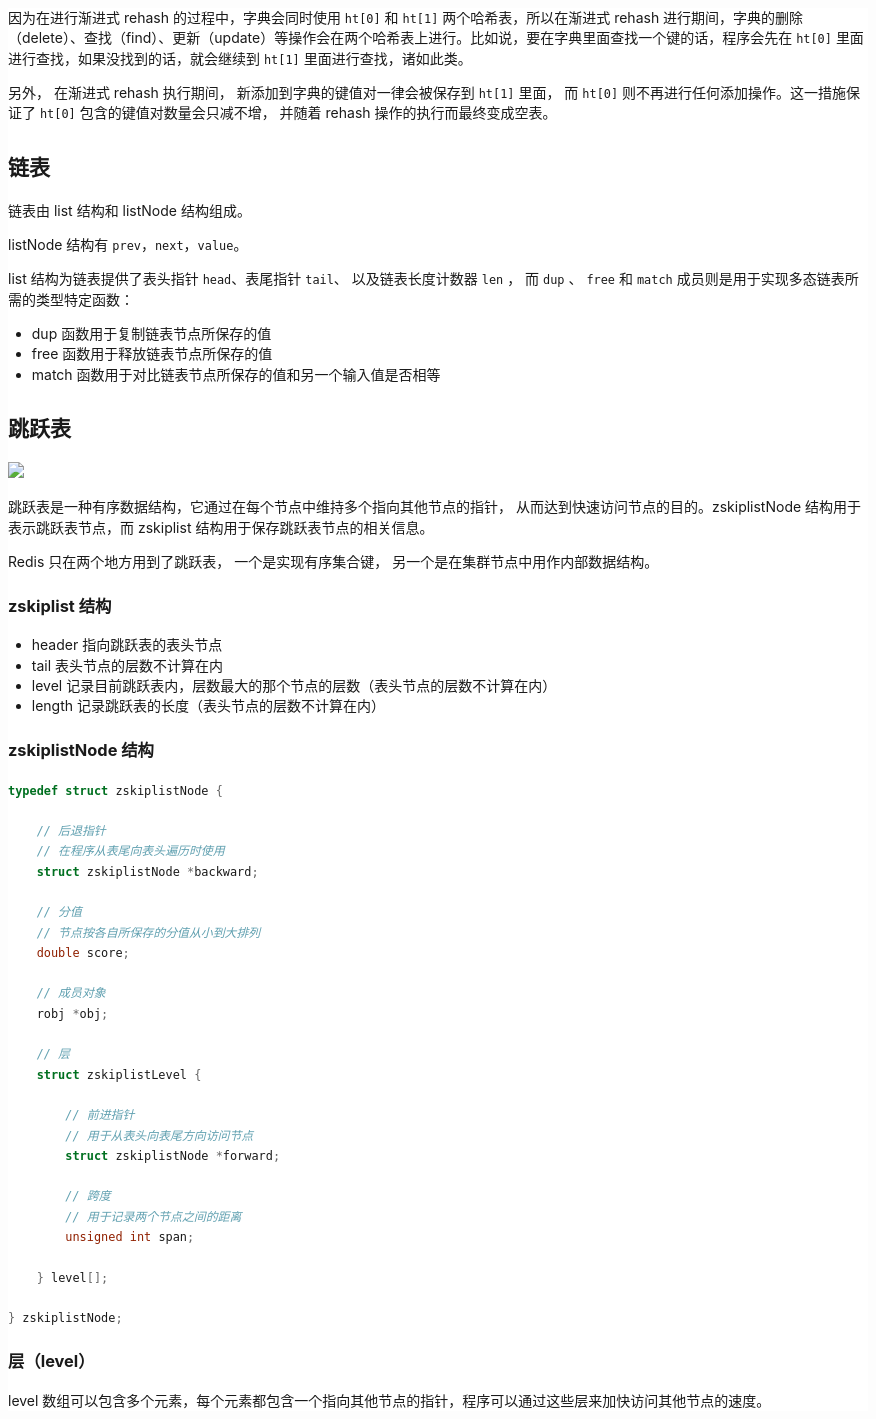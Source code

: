 因为在进行渐进式 rehash 的过程中，字典会同时使用 `ht[0]` 和 `ht[1]` 两个哈希表，所以在渐进式 rehash 进行期间，字典的删除（delete）、查找（find）、更新（update）等操作会在两个哈希表上进行。比如说，要在字典里面查找一个键的话，程序会先在 `ht[0]` 里面进行查找，如果没找到的话，就会继续到 `ht[1]` 里面进行查找，诸如此类。

另外， 在渐进式 rehash 执行期间， 新添加到字典的键值对一律会被保存到 `ht[1]` 里面， 而 `ht[0]` 则不再进行任何添加操作。这一措施保证了 `ht[0]` 包含的键值对数量会只减不增， 并随着 rehash 操作的执行而最终变成空表。

## 链表
链表由 list 结构和 listNode 结构组成。

listNode 结构有 `prev`，`next`，`value`。

list 结构为链表提供了表头指针 `head`、表尾指针 `tail`、 以及链表长度计数器 `len` ， 而 `dup` 、 `free` 和 `match` 成员则是用于实现多态链表所需的类型特定函数：
- dup 函数用于复制链表节点所保存的值
- free 函数用于释放链表节点所保存的值
- match 函数用于对比链表节点所保存的值和另一个输入值是否相等

## 跳跃表

![](https://gitee.com/cellophane/image/raw/master/20200412124809.png)

跳跃表是一种有序数据结构，它通过在每个节点中维持多个指向其他节点的指针， 从而达到快速访问节点的目的。zskiplistNode 结构用于表示跳跃表节点，而 zskiplist 结构用于保存跳跃表节点的相关信息。

Redis 只在两个地方用到了跳跃表， 一个是实现有序集合键， 另一个是在集群节点中用作内部数据结构。

### zskiplist 结构
- header 指向跳跃表的表头节点
- tail 表头节点的层数不计算在内
- level 记录目前跳跃表内，层数最大的那个节点的层数（表头节点的层数不计算在内）
- length 记录跳跃表的长度（表头节点的层数不计算在内）

### zskiplistNode 结构
```c
typedef struct zskiplistNode {

    // 后退指针
    // 在程序从表尾向表头遍历时使用
    struct zskiplistNode *backward;

    // 分值
    // 节点按各自所保存的分值从小到大排列
    double score;

    // 成员对象
    robj *obj;

    // 层
    struct zskiplistLevel {

        // 前进指针
        // 用于从表头向表尾方向访问节点
        struct zskiplistNode *forward;

        // 跨度
        // 用于记录两个节点之间的距离
        unsigned int span;

    } level[];

} zskiplistNode;
```
### 层（level）
level 数组可以包含多个元素，每个元素都包含一个指向其他节点的指针，程序可以通过这些层来加快访问其他节点的速度。